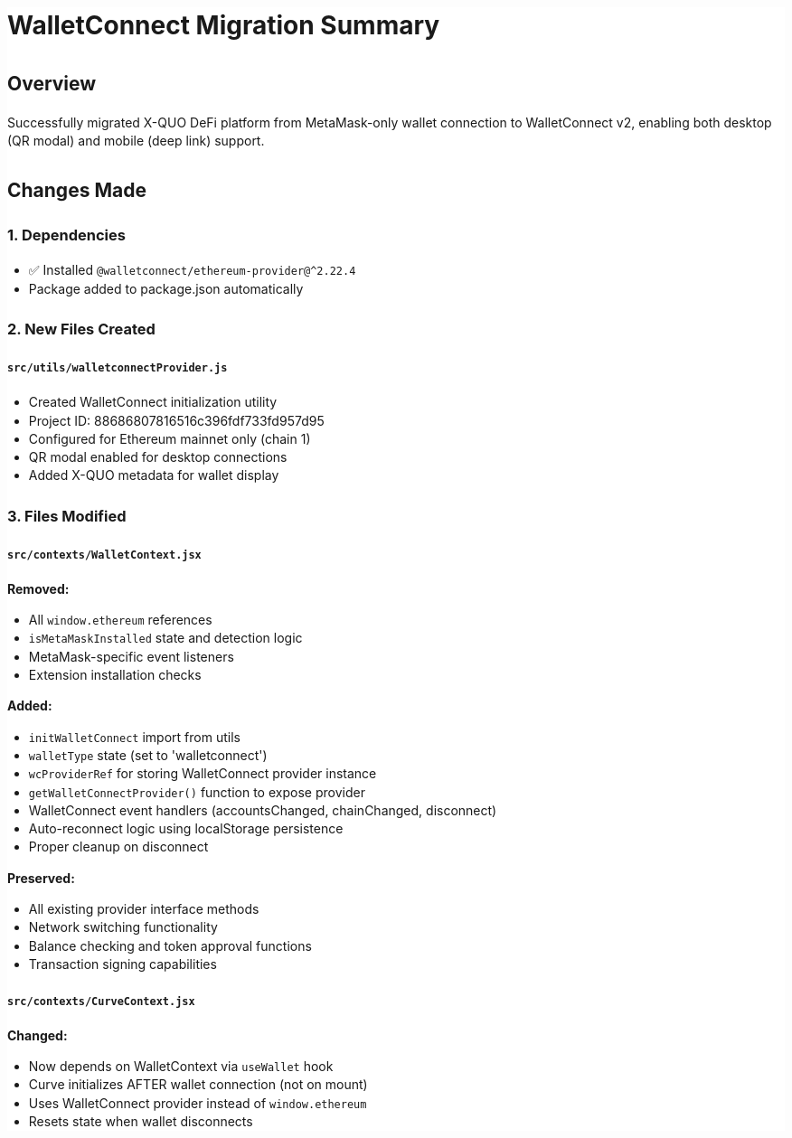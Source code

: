 # WalletConnect Migration Summary

## Overview
Successfully migrated X-QUO DeFi platform from MetaMask-only wallet connection to WalletConnect v2, enabling both desktop (QR modal) and mobile (deep link) support.

## Changes Made

### 1. Dependencies
- ✅ Installed `@walletconnect/ethereum-provider@^2.22.4`
- Package added to package.json automatically

### 2. New Files Created

#### `src/utils/walletconnectProvider.js`
- Created WalletConnect initialization utility
- Project ID: 88686807816516c396fdf733fd957d95
- Configured for Ethereum mainnet only (chain 1)
- QR modal enabled for desktop connections
- Added X-QUO metadata for wallet display

### 3. Files Modified

#### `src/contexts/WalletContext.jsx`
**Removed:**
- All `window.ethereum` references
- `isMetaMaskInstalled` state and detection logic
- MetaMask-specific event listeners
- Extension installation checks

**Added:**
- `initWalletConnect` import from utils
- `walletType` state (set to 'walletconnect')
- `wcProviderRef` for storing WalletConnect provider instance
- `getWalletConnectProvider()` function to expose provider
- WalletConnect event handlers (accountsChanged, chainChanged, disconnect)
- Auto-reconnect logic using localStorage persistence
- Proper cleanup on disconnect

**Preserved:**
- All existing provider interface methods
- Network switching functionality
- Balance checking and token approval functions
- Transaction signing capabilities

#### `src/contexts/CurveContext.jsx`
**Changed:**
- Now depends on WalletContext via `useWallet` hook
- Curve initializes AFTER wallet connection (not on mount)
- Uses WalletConnect provider instead of `window.ethereum`
- Resets state when wallet disconnects
